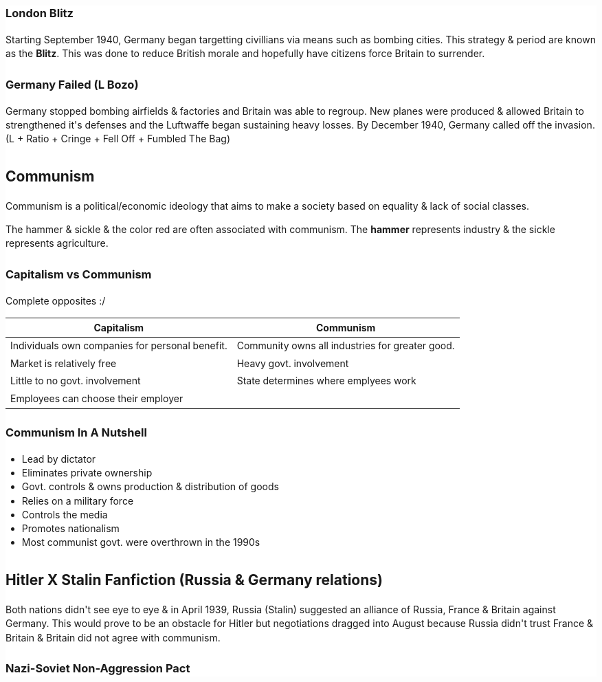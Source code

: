 ### London Blitz

Starting September 1940, Germany began targetting civillians via means such as bombing cities. This strategy & period are known as the **Blitz**. This was done to reduce British morale and hopefully have citizens force Britain to surrender.

### Germany Failed (L Bozo)

Germany stopped bombing airfields & factories and Britain was able to regroup. New planes were produced & allowed Britain to strengthened it's defenses and the Luftwaffe began sustaining heavy losses. By December 1940, Germany called off the invasion. (L + Ratio + Cringe + Fell Off + Fumbled The Bag)

## Communism

Communism is a political/economic ideology that aims to make a society based on equality & lack of social classes.

The hammer & sickle & the color red are often associated with communism. The **hammer** represents industry & the sickle represents agriculture.

### Capitalism vs Communism

Complete opposites :/

| Capitalism                                      | Communism                                       |
| ----------------------------------------------- | ----------------------------------------------- |
| Individuals own companies for personal benefit. | Community owns all industries for greater good. |
| Market is relatively free                       | Heavy govt. involvement                         |
| Little to no govt. involvement                  | State determines where emplyees work                                                |
| Employees can choose their employer             |                                                 |

### Communism In A Nutshell

- Lead by dictator
- Eliminates private ownership
- Govt. controls & owns production & distribution of goods
- Relies on a military force
- Controls the media
- Promotes nationalism
- Most communist govt. were overthrown in the 1990s

## Hitler X Stalin Fanfiction (Russia & Germany relations)

Both nations didn't see eye to eye & in April 1939, Russia (Stalin) suggested an alliance of Russia, France & Britain against Germany. This would prove to be an obstacle for Hitler but negotiations dragged into August because Russia didn't trust France & Britain & Britain did not agree with communism. 

### Nazi-Soviet Non-Aggression Pact

